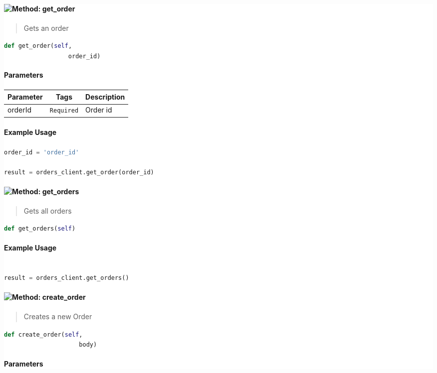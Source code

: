 #### <a name="get_order"></a>![Method: ](https://apidocs.io/img/method.png ".OrdersController.get_order") get_order

> Gets an order

```python
def get_order(self,
                  order_id)
```

#### Parameters

| Parameter | Tags | Description |
|-----------|------|-------------|
| orderId |  ``` Required ```  | Order id |



#### Example Usage

```python
order_id = 'order_id'

result = orders_client.get_order(order_id)

```


#### <a name="get_orders"></a>![Method: ](https://apidocs.io/img/method.png ".OrdersController.get_orders") get_orders

> Gets all orders

```python
def get_orders(self)
```

#### Example Usage

```python

result = orders_client.get_orders()

```


#### <a name="create_order"></a>![Method: ](https://apidocs.io/img/method.png ".OrdersController.create_order") create_order

> Creates a new Order

```python
def create_order(self,
                     body)
```

#### Parameters
